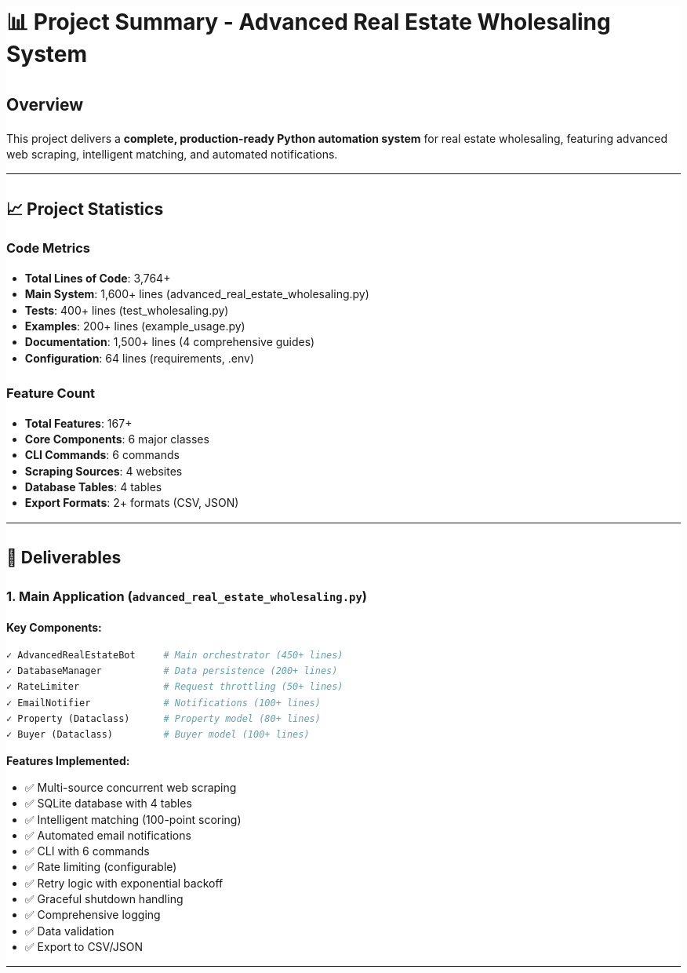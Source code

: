 # 📊 Project Summary - Advanced Real Estate Wholesaling System

## Overview

This project delivers a **complete, production-ready Python automation system** for real estate wholesaling, featuring advanced web scraping, intelligent matching, and automated notifications.

---

## 📈 Project Statistics

### Code Metrics
- **Total Lines of Code**: 3,764+
- **Main System**: 1,600+ lines (advanced_real_estate_wholesaling.py)
- **Tests**: 400+ lines (test_wholesaling.py)
- **Examples**: 200+ lines (example_usage.py)
- **Documentation**: 1,500+ lines (4 comprehensive guides)
- **Configuration**: 64 lines (requirements, .env)

### Feature Count
- **Total Features**: 167+
- **Core Components**: 6 major classes
- **CLI Commands**: 6 commands
- **Scraping Sources**: 4 websites
- **Database Tables**: 4 tables
- **Export Formats**: 2+ formats (CSV, JSON)

---

## 🎯 Deliverables

### 1. Main Application (`advanced_real_estate_wholesaling.py`)

**Key Components:**
```python
✓ AdvancedRealEstateBot     # Main orchestrator (450+ lines)
✓ DatabaseManager           # Data persistence (200+ lines)
✓ RateLimiter               # Request throttling (50+ lines)
✓ EmailNotifier             # Notifications (100+ lines)
✓ Property (Dataclass)      # Property model (80+ lines)
✓ Buyer (Dataclass)         # Buyer model (100+ lines)
```

**Features Implemented:**
- ✅ Multi-source concurrent web scraping
- ✅ SQLite database with 4 tables
- ✅ Intelligent matching (100-point scoring)
- ✅ Automated email notifications
- ✅ CLI with 6 commands
- ✅ Rate limiting (configurable)
- ✅ Retry logic with exponential backoff
- ✅ Graceful shutdown handling
- ✅ Comprehensive logging
- ✅ Data validation
- ✅ Export to CSV/JSON

---